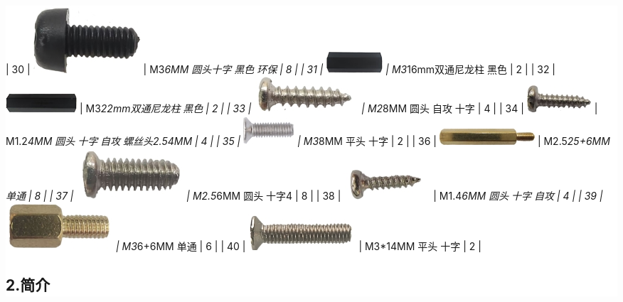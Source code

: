 | 30   |        ![img](./media/wps39.jpg)         | M3*6MM 圆头十字 黑色 环保                    | 8    |
| 31   |        ![img](./media/wps41.jpg)         | M3*16mm双通尼龙柱 黑色                       | 2    |
| 32   |        ![img](./media/wps40.jpg)         | M3*22mm双通尼龙柱 黑色                       | 2    |
| 33   |        ![img](./media/wps43.jpg)         | M2*8MM 圆头 自攻 十字                        | 4    |
| 34   |        ![img](./media/wps44.jpg)         | M1.2*4MM 圆头 十字 自攻 螺丝头2.54MM         | 4    |
| 35   |        ![img](./media/wps45.jpg)         | M3*8MM 平头 十字                             | 2    |
| 36   |        ![img](./media/wps46.jpg)         | M2.5*25+6MM 单通                             | 8    |
| 37   |        ![img](./media/wps47.jpg)         | M2.5*6MM 圆头 十字4                          | 8    |
| 38   |        ![img](./media/wps48.jpg)         | M1.4*6MM 圆头 十字 自攻                      | 4    |
| 39   |        ![img](./media/wps49.jpg)         | M3*6+6MM 单通                                | 6    |
| 40   |        ![img](./media/wps50.jpg)         | M3*14MM 平头 十字                            | 2    |



## 2.简介
